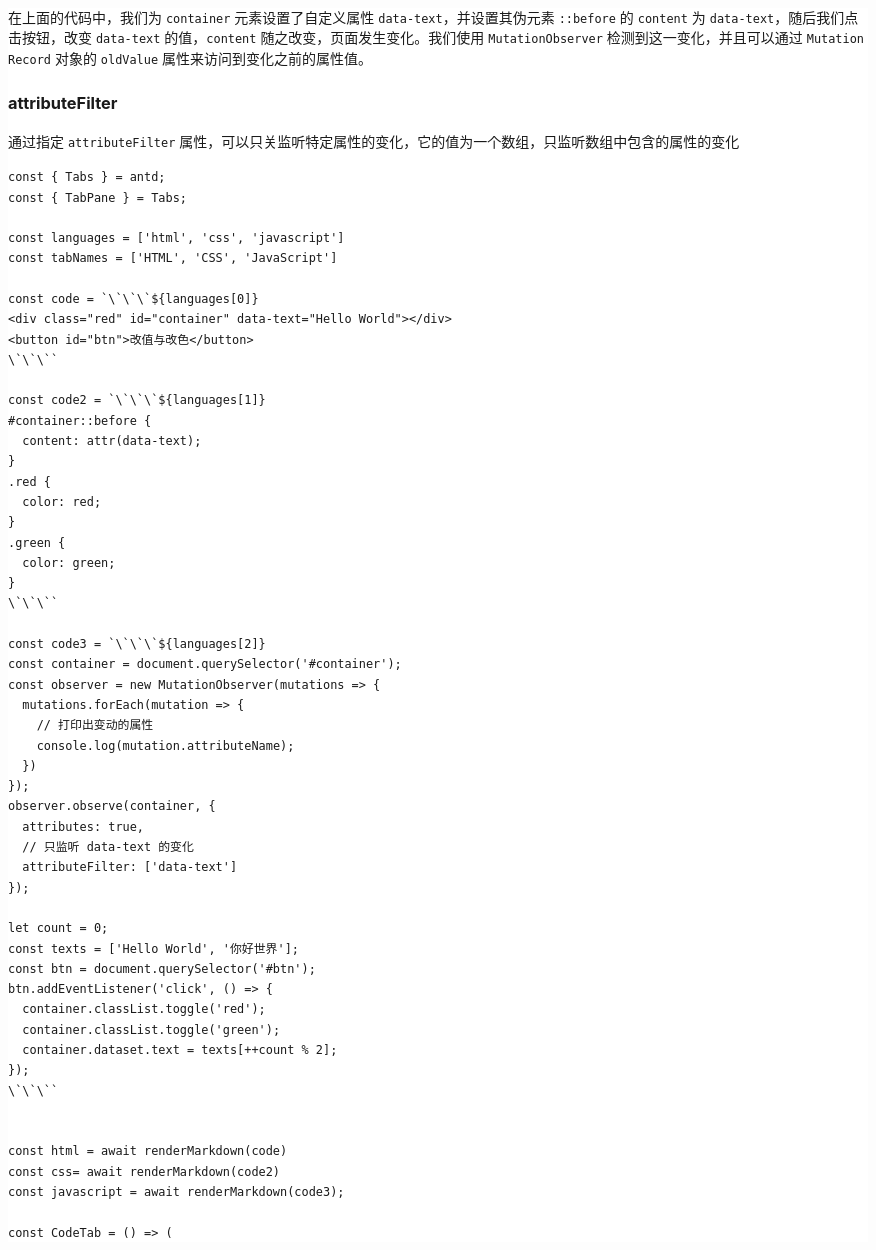 在上面的代码中，我们为 `container` 元素设置了自定义属性 `data-text`，并设置其伪元素 `::before` 的 `content` 为 `data-text`，随后我们点击按钮，改变 `data-text` 的值，`content` 随之改变，页面发生变化。我们使用 `MutationObserver` 检测到这一变化，并且可以通过 `MutationRecord` 对象的 `oldValue` 属性来访问到变化之前的属性值。

<video controls src="https://video-obsidian.oss-cn-beijing.aliyuncs.com/MutationObserver-attrOldValue.mp4?x=2"></video>

### attributeFilter

通过指定 `attributeFilter` 属性，可以只关监听特定属性的变化，它的值为一个数组，只监听数组中包含的属性的变化

```antd
const { Tabs } = antd;
const { TabPane } = Tabs;

const languages = ['html', 'css', 'javascript']
const tabNames = ['HTML', 'CSS', 'JavaScript']

const code = `\`\`\`${languages[0]}
<div class="red" id="container" data-text="Hello World"></div>
<button id="btn">改值与改色</button>
\`\`\``

const code2 = `\`\`\`${languages[1]}
#container::before {
  content: attr(data-text);
}
.red {
  color: red;
}
.green {
  color: green;
}
\`\`\``

const code3 = `\`\`\`${languages[2]}
const container = document.querySelector('#container');
const observer = new MutationObserver(mutations => {
  mutations.forEach(mutation => {
    // 打印出变动的属性
    console.log(mutation.attributeName);
  })
});
observer.observe(container, {
  attributes: true,
  // 只监听 data-text 的变化
  attributeFilter: ['data-text']
});

let count = 0;
const texts = ['Hello World', '你好世界'];
const btn = document.querySelector('#btn');
btn.addEventListener('click', () => {
  container.classList.toggle('red');
  container.classList.toggle('green');
  container.dataset.text = texts[++count % 2];
});
\`\`\``


const html = await renderMarkdown(code)
const css= await renderMarkdown(code2)
const javascript = await renderMarkdown(code3);

const CodeTab = () => (
```